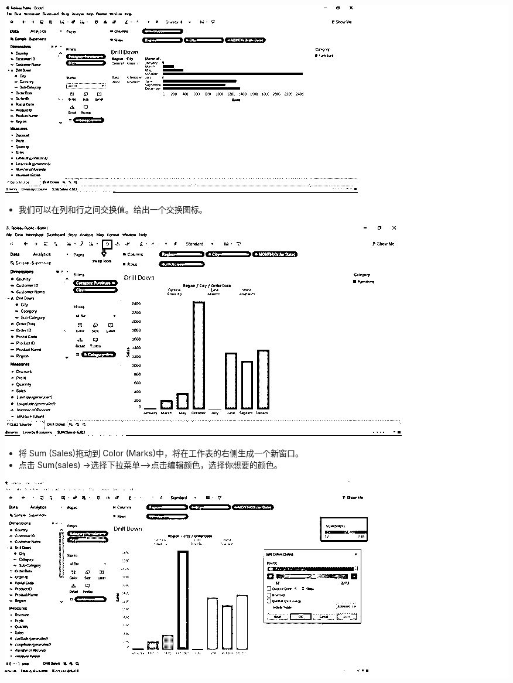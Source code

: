 ![order date](img/f4bb2e0d2b8bebe78e9f870607f3229f.png)



*   我们可以在列和行之间交换值。给出一个交换图标。

![drag sum](img/e11763af8acdb626d67d24391ead06c5.png)



*   将 Sum (Sales)拖动到 Color (Marks)中，将在工作表的右侧生成一个新窗口。
*   点击 Sum(sales) ->选择下拉菜单-->点击编辑颜色，选择你想要的颜色。

![tableau-13](img/658bb84ecd3adbc5f27a148674ae6591.png)
